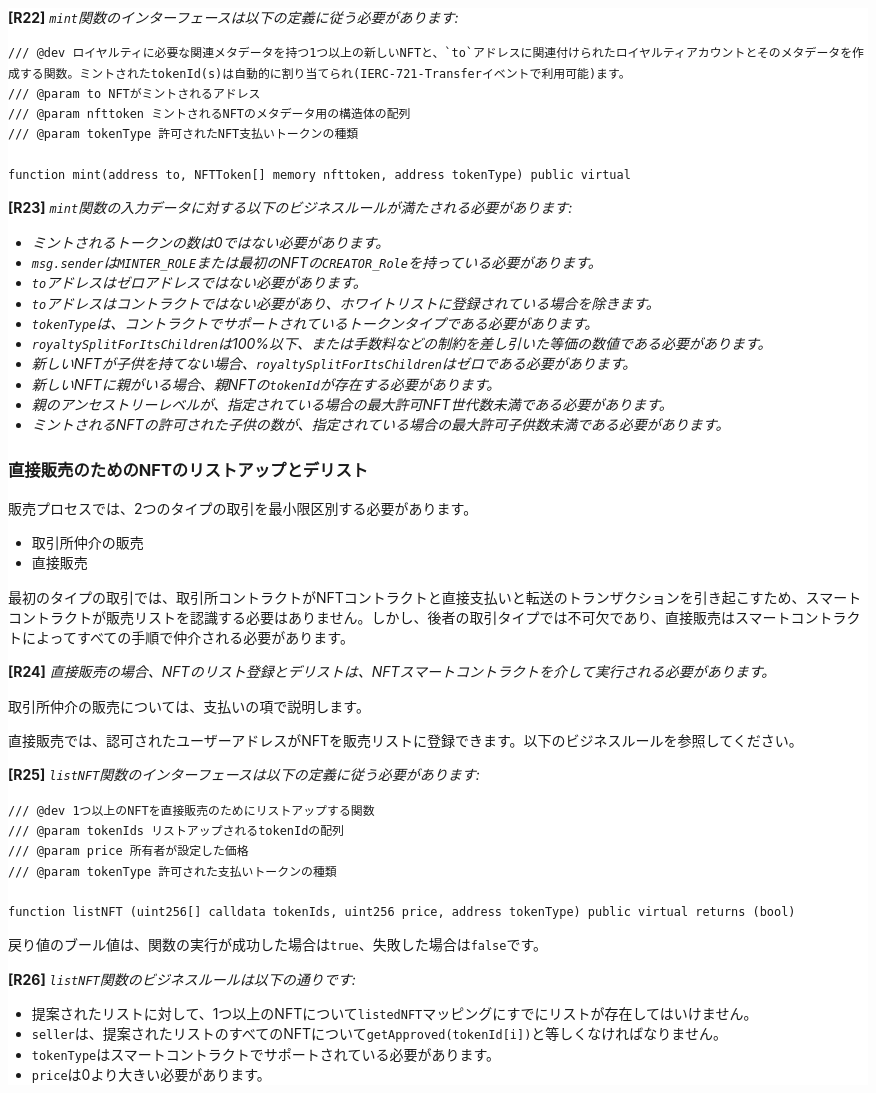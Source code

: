 <a name="r22">**[R22]**</a> *`mint`関数のインターフェースは以下の定義に従う必要があります:*

```
/// @dev ロイヤルティに必要な関連メタデータを持つ1つ以上の新しいNFTと、`to`アドレスに関連付けられたロイヤルティアカウントとそのメタデータを作成する関数。ミントされたtokenId(s)は自動的に割り当てられ(IERC-721-Transferイベントで利用可能)ます。
/// @param to NFTがミントされるアドレス
/// @param nfttoken ミントされるNFTのメタデータ用の構造体の配列
/// @param tokenType 許可されたNFT支払いトークンの種類

function mint(address to, NFTToken[] memory nfttoken, address tokenType) public virtual
```

<a name="r23">**[R23]**</a> *`mint`関数の入力データに対する以下のビジネスルールが満たされる必要があります:*

* *ミントされるトークンの数は0ではない必要があります。*
* *`msg.sender`は`MINTER_ROLE`または最初のNFTの`CREATOR_Role`を持っている必要があります。*
* *`to`アドレスはゼロアドレスではない必要があります。*
* *`to`アドレスはコントラクトではない必要があり、ホワイトリストに登録されている場合を除きます。* 
* *`tokenType`は、コントラクトでサポートされているトークンタイプである必要があります。*
* *`royaltySplitForItsChildren`は100%以下、または手数料などの制約を差し引いた等価の数値である必要があります。*
* *新しいNFTが子供を持てない場合、`royaltySplitForItsChildren`はゼロである必要があります。*
* *新しいNFTに親がいる場合、親NFTの`tokenId`が存在する必要があります。*
* *親のアンセストリーレベルが、指定されている場合の最大許可NFT世代数未満である必要があります。*
* *ミントされるNFTの許可された子供の数が、指定されている場合の最大許可子供数未満である必要があります。*

### 直接販売のためのNFTのリストアップとデリスト

販売プロセスでは、2つのタイプの取引を最小限区別する必要があります。

* 取引所仲介の販売
* 直接販売

最初のタイプの取引では、取引所コントラクトがNFTコントラクトと直接支払いと転送のトランザクションを引き起こすため、スマートコントラクトが販売リストを認識する必要はありません。しかし、後者の取引タイプでは不可欠であり、直接販売はスマートコントラクトによってすべての手順で仲介される必要があります。

<a name="r24">**[R24]**</a> *直接販売の場合、NFTのリスト登録とデリストは、NFTスマートコントラクトを介して実行される必要があります。*

取引所仲介の販売については、支払いの項で説明します。

直接販売では、認可されたユーザーアドレスがNFTを販売リストに登録できます。以下のビジネスルールを参照してください。

<a name="r25">**[R25]**</a> *`listNFT`関数のインターフェースは以下の定義に従う必要があります:*

```
/// @dev 1つ以上のNFTを直接販売のためにリストアップする関数
/// @param tokenIds リストアップされるtokenIdの配列
/// @param price 所有者が設定した価格
/// @param tokenType 許可された支払いトークンの種類

function listNFT (uint256[] calldata tokenIds, uint256 price, address tokenType) public virtual returns (bool)
```

戻り値のブール値は、関数の実行が成功した場合は`true`、失敗した場合は`false`です。

<a name="r26">**[R26]**</a> *`listNFT`関数のビジネスルールは以下の通りです:*

* 提案されたリストに対して、1つ以上のNFTについて`listedNFT`マッピングにすでにリストが存在してはいけません。
* `seller`は、提案されたリストのすべてのNFTについて`getApproved(tokenId[i])`と等しくなければなりません。
* `tokenType`はスマートコントラクトでサポートされている必要があります。
* `price`は0より大きい必要があります。
